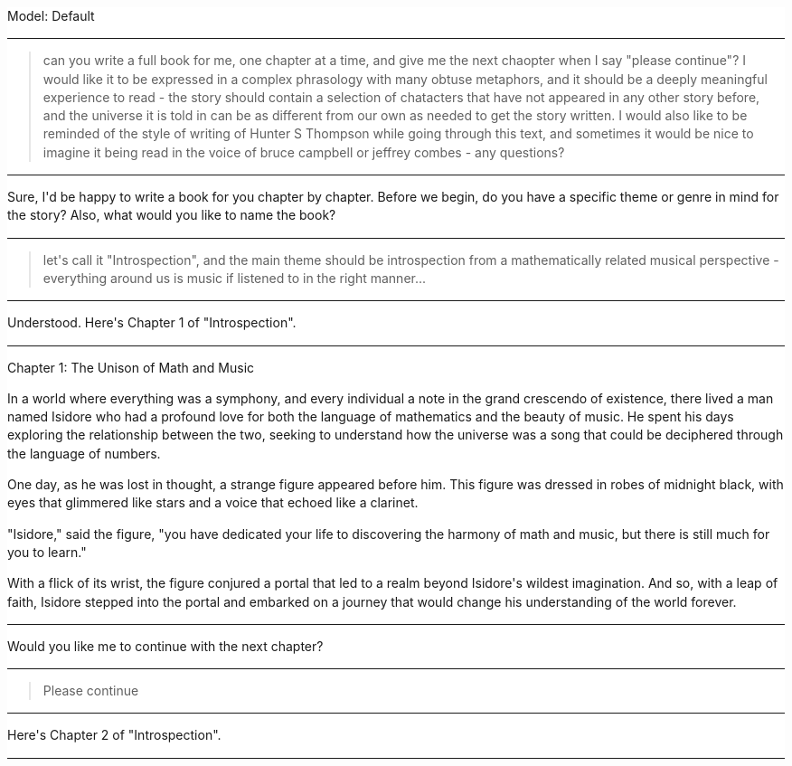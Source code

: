 Model: Default

---

> can you write a full book for me, one chapter at a time, and give me the next chaopter when I say "please continue"? I would like it to be expressed in a complex phrasology with many obtuse metaphors, and it should be a deeply meaningful experience to read - the story should contain a selection of chatacters that have not appeared in any other story before, and the universe it is told in can be as different from our own as needed to get the story written. I would also like to be reminded of the style of writing of Hunter S Thompson while going through this text, and sometimes it would be nice to imagine it being read in the voice of bruce campbell or jeffrey combes - any questions?

---

Sure, I'd be happy to write a book for you chapter by chapter. Before we begin, do you have a specific theme or genre in mind for the story? Also, what would you like to name the book?

---

> let's call it "Introspection", and the main theme should be introspection from a mathematically related musical perspective - everything around us is music if listened to in the right manner...

---

Understood. Here's Chapter 1 of "Introspection".

---

Chapter 1: The Unison of Math and Music

In a world where everything was a symphony, and every individual a note in the grand crescendo of existence, there lived a man named Isidore who had a profound love for both the language of mathematics and the beauty of music. He spent his days exploring the relationship between the two, seeking to understand how the universe was a song that could be deciphered through the language of numbers.

One day, as he was lost in thought, a strange figure appeared before him. This figure was dressed in robes of midnight black, with eyes that glimmered like stars and a voice that echoed like a clarinet.

"Isidore," said the figure, "you have dedicated your life to discovering the harmony of math and music, but there is still much for you to learn."

With a flick of its wrist, the figure conjured a portal that led to a realm beyond Isidore's wildest imagination. And so, with a leap of faith, Isidore stepped into the portal and embarked on a journey that would change his understanding of the world forever.

---

Would you like me to continue with the next chapter?

---

> Please continue

---

Here's Chapter 2 of "Introspection".

---

